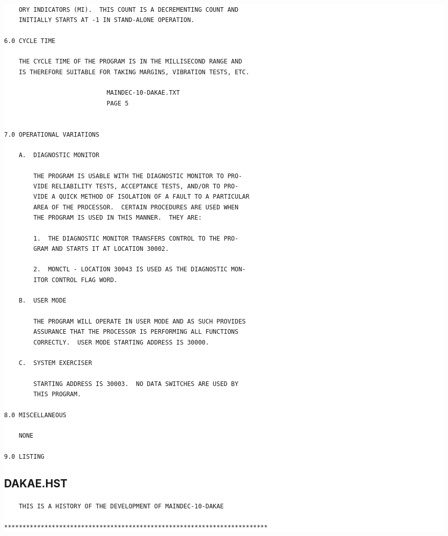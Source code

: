 ```
	ORY INDICATORS (MI).  THIS COUNT IS A DECREMENTING COUNT AND
	INITIALLY STARTS AT -1 IN STAND-ALONE OPERATION.

6.0	CYCLE TIME

	THE CYCLE TIME OF THE PROGRAM IS IN THE MILLISECOND RANGE AND
	IS THEREFORE SUITABLE FOR TAKING MARGINS, VIBRATION TESTS, ETC.

							MAINDEC-10-DAKAE.TXT
							PAGE 5


7.0	OPERATIONAL VARIATIONS

	A.  DIAGNOSTIC MONITOR

	    THE PROGRAM IS USABLE WITH THE DIAGNOSTIC MONITOR TO PRO-
	    VIDE RELIABILITY TESTS, ACCEPTANCE TESTS, AND/OR TO PRO-
	    VIDE A QUICK METHOD OF ISOLATION OF A FAULT TO A PARTICULAR
	    AREA OF THE PROCESSOR.  CERTAIN PROCEDURES ARE USED WHEN
	    THE PROGRAM IS USED IN THIS MANNER.  THEY ARE:

	    1.  THE DIAGNOSTIC MONITOR TRANSFERS CONTROL TO THE PRO-
		GRAM AND STARTS IT AT LOCATION 30002.

	    2.  MONCTL - LOCATION 30043 IS USED AS THE DIAGNOSTIC MON-
		ITOR CONTROL FLAG WORD.

	B.  USER MODE

	    THE PROGRAM WILL OPERATE IN USER MODE AND AS SUCH PROVIDES
	    ASSURANCE THAT THE PROCESSOR IS PERFORMING ALL FUNCTIONS
	    CORRECTLY.  USER MODE STARTING ADDRESS IS 30000.

	C.  SYSTEM EXERCISER

	    STARTING ADDRESS IS 30003.  NO DATA SWITCHES ARE USED BY
	    THIS PROGRAM.

8.0	MISCELLANEOUS

	NONE

9.0	LISTING
```

DAKAE.HST
---------

	    THIS IS A HISTORY OF THE DEVELOPMENT OF MAINDEC-10-DAKAE
	
	************************************************************************
	